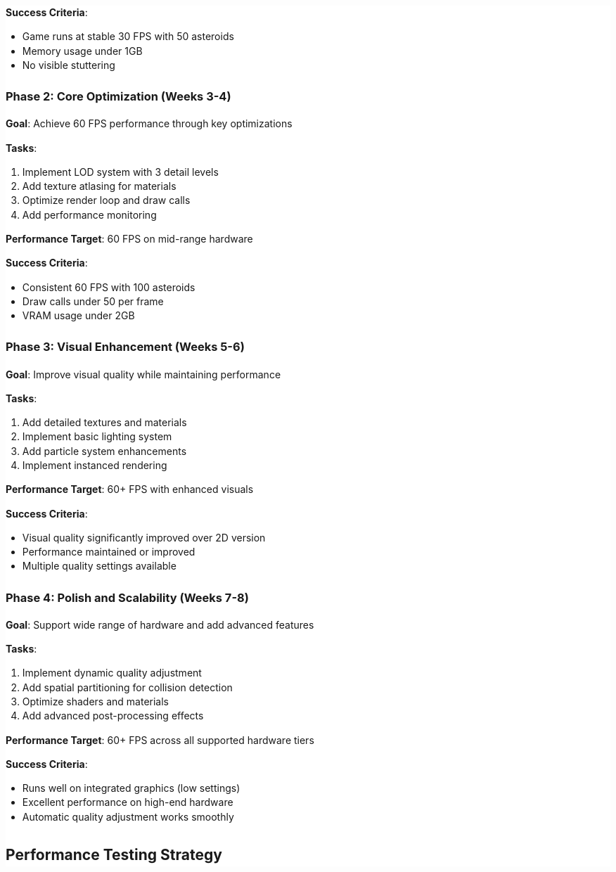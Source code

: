 **Success Criteria**:
- Game runs at stable 30 FPS with 50 asteroids
- Memory usage under 1GB
- No visible stuttering

### Phase 2: Core Optimization (Weeks 3-4)
**Goal**: Achieve 60 FPS performance through key optimizations

**Tasks**:
1. Implement LOD system with 3 detail levels
2. Add texture atlasing for materials
3. Optimize render loop and draw calls
4. Add performance monitoring

**Performance Target**: 60 FPS on mid-range hardware

**Success Criteria**:
- Consistent 60 FPS with 100 asteroids
- Draw calls under 50 per frame
- VRAM usage under 2GB

### Phase 3: Visual Enhancement (Weeks 5-6)
**Goal**: Improve visual quality while maintaining performance

**Tasks**:
1. Add detailed textures and materials
2. Implement basic lighting system
3. Add particle system enhancements
4. Implement instanced rendering

**Performance Target**: 60+ FPS with enhanced visuals

**Success Criteria**:
- Visual quality significantly improved over 2D version
- Performance maintained or improved
- Multiple quality settings available

### Phase 4: Polish and Scalability (Weeks 7-8)
**Goal**: Support wide range of hardware and add advanced features

**Tasks**:
1. Implement dynamic quality adjustment
2. Add spatial partitioning for collision detection
3. Optimize shaders and materials
4. Add advanced post-processing effects

**Performance Target**: 60+ FPS across all supported hardware tiers

**Success Criteria**:
- Runs well on integrated graphics (low settings)
- Excellent performance on high-end hardware
- Automatic quality adjustment works smoothly

## Performance Testing Strategy
